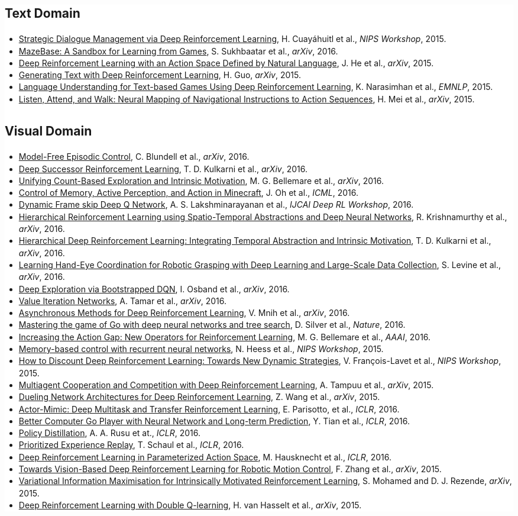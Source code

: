 ## Text Domain
  * [Strategic Dialogue Management via Deep Reinforcement Learning](http://arxiv.org/abs/1511.08099), H. Cuayáhuitl et al., *NIPS Workshop*, 2015.
  * [MazeBase: A Sandbox for Learning from Games](http://arxiv.org/abs/1511.07401), S. Sukhbaatar et al., *arXiv*, 2016.
  * [Deep Reinforcement Learning with an Action Space Defined by Natural Language](http://arxiv.org/abs/1511.04636), J. He et al., *arXiv*, 2015.
  * [Generating Text with Deep Reinforcement Learning](http://arxiv.org/abs/1510.09202), H. Guo, *arXiv*, 2015.
  * [Language Understanding for Text-based Games Using Deep Reinforcement Learning](http://people.csail.mit.edu/karthikn/pdfs/mud-play15.pdf), K. Narasimhan et al., *EMNLP*, 2015.
  * [Listen, Attend, and Walk: Neural Mapping of Navigational Instructions to Action Sequences](http://arxiv.org/abs/1506.04089), H. Mei et al., *arXiv*, 2015.

## Visual Domain
  * [Model-Free Episodic Control](http://arxiv.org/abs/1606.04460), C. Blundell et al., *arXiv*, 2016.
  * [Deep Successor Reinforcement Learning](http://arxiv.org/abs/1606.02396), T. D. Kulkarni et al., *arXiv*, 2016.
  * [Unifying Count-Based Exploration and Intrinsic Motivation](https://arxiv.org/abs/1606.01868), M. G. Bellemare et al., *arXiv*, 2016.
  * [Control of Memory, Active Perception, and Action in Minecraft](http://arxiv.org/abs/1605.09128), J. Oh et al., *ICML*, 2016.
  * [Dynamic Frame skip Deep Q Network](http://arxiv.org/abs/1605.05365), A. S. Lakshminarayanan et al., *IJCAI Deep RL Workshop*, 2016.
  * [Hierarchical Reinforcement Learning using Spatio-Temporal Abstractions and Deep Neural Networks](https://arxiv.org/abs/1605.05359), R. Krishnamurthy et al., *arXiv*, 2016.
  * [Hierarchical Deep Reinforcement Learning: Integrating Temporal Abstraction and Intrinsic Motivation](https://arxiv.org/abs/1604.06057), T. D. Kulkarni et al., *arXiv*, 2016.
  * [Learning Hand-Eye Coordination for Robotic Grasping with Deep Learning and Large-Scale Data Collection](http://arxiv.org/abs/1603.02199), S. Levine et al., *arXiv*, 2016.
  * [Deep Exploration via Bootstrapped DQN](http://arxiv.org/abs/1602.04621), I. Osband et al., *arXiv*, 2016.
  * [Value Iteration Networks](http://arxiv.org/abs/1602.02867), A. Tamar et al., *arXiv*, 2016.
  * [Asynchronous Methods for Deep Reinforcement Learning](http://arxiv.org/abs/1602.01783), V. Mnih et al., *arXiv*, 2016.
  * [Mastering the game of Go with deep neural networks and tree search](http://www.nature.com/nature/journal/v529/n7587/full/nature16961.html), D. Silver et al., *Nature*, 2016.
  * [Increasing the Action Gap: New Operators for Reinforcement Learning](http://arxiv.org/abs/1512.04860), M. G. Bellemare et al., *AAAI*, 2016.
  * [Memory-based control with recurrent neural networks](http://arxiv.org/abs/1512.04455), N. Heess et al., *NIPS Workshop*, 2015.
  * [How to Discount Deep Reinforcement Learning: Towards New Dynamic Strategies](http://arxiv.org/abs/1512.02011), V. François-Lavet et al., *NIPS Workshop*, 2015.
  * [Multiagent Cooperation and Competition with Deep Reinforcement Learning](http://arxiv.org/abs/1511.08779), A. Tampuu et al., *arXiv*, 2015.
  * [Dueling Network Architectures for Deep Reinforcement Learning](http://arxiv.org/abs/1511.06581), Z. Wang et al., *arXiv*, 2015.
  * [Actor-Mimic: Deep Multitask and Transfer Reinforcement Learning](http://arxiv.org/abs/1511.06342), E. Parisotto, et al., *ICLR*, 2016.
  * [Better Computer Go Player with Neural Network and Long-term Prediction](http://arxiv.org/abs/1511.06410), Y. Tian et al., *ICLR*, 2016.
  * [Policy Distillation](http://arxiv.org/abs/1511.06295), A. A. Rusu et at., *ICLR*, 2016.
  * [Prioritized Experience Replay](http://arxiv.org/abs/1511.05952), T. Schaul et al., *ICLR*, 2016.
  * [Deep Reinforcement Learning in Parameterized Action Space](http://arxiv.org/abs/1511.04143), M. Hausknecht et al., *ICLR*, 2016.
  * [Towards Vision-Based Deep Reinforcement Learning for Robotic Motion Control](http://arxiv.org/abs/1511.03791), F. Zhang et al., *arXiv*, 2015.
  * [Variational Information Maximisation for Intrinsically Motivated Reinforcement Learning](http://arxiv.org/abs/1509.08731), S. Mohamed and D. J. Rezende, *arXiv*, 2015.
  * [Deep Reinforcement Learning with Double Q-learning](http://arxiv.org/abs/1509.06461), H. van Hasselt et al., *arXiv*, 2015.